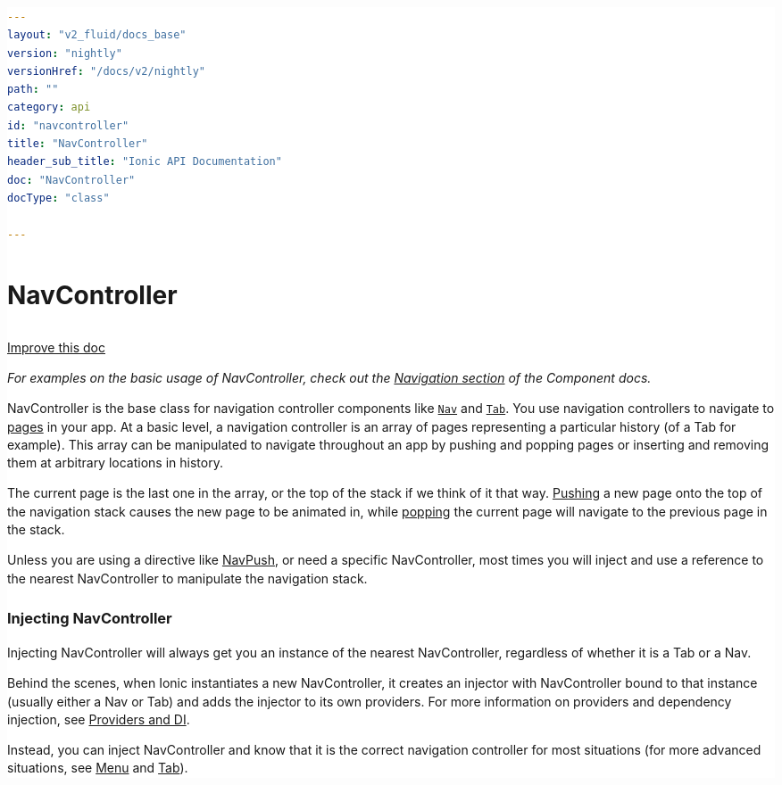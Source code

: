 ```yaml
---
layout: "v2_fluid/docs_base"
version: "nightly"
versionHref: "/docs/v2/nightly"
path: ""
category: api
id: "navcontroller"
title: "NavController"
header_sub_title: "Ionic API Documentation"
doc: "NavController"
docType: "class"

---
```










<h1 class="api-title">
<a class="anchor" name="nav-controller" href="#nav-controller"></a>

NavController





</h1>

<a class="improve-v2-docs" href="http://github.com/driftyco/ionic/edit/master//src/components/nav/nav-controller.ts#L8">
Improve this doc
</a>






<p><em>For examples on the basic usage of NavController, check out the
<a href="../../../../components/#navigation">Navigation section</a> of the Component
docs.</em></p>
<p>NavController is the base class for navigation controller components like
<a href="../Nav/"><code>Nav</code></a> and <a href="../../Tabs/Tab/"><code>Tab</code></a>. You use navigation controllers
to navigate to <a href="#creating_pages">pages</a> in your app. At a basic level, a
navigation controller is an array of pages representing a particular history
(of a Tab for example). This array can be manipulated to navigate throughout
an app by pushing and popping pages or inserting and removing them at
arbitrary locations in history.</p>
<p>The current page is the last one in the array, or the top of the stack if we
think of it that way.  <a href="#push">Pushing</a> a new page onto the top of the
navigation stack causes the new page to be animated in, while <a href="#pop">popping</a>
the current page will navigate to the previous page in the stack.</p>
<p>Unless you are using a directive like <a href="../NavPush/">NavPush</a>, or need a
specific NavController, most times you will inject and use a reference to the
nearest NavController to manipulate the navigation stack.</p>
<h3 id="injecting-navcontroller">Injecting NavController</h3>
<p>Injecting NavController will always get you an instance of the nearest
NavController, regardless of whether it is a Tab or a Nav.</p>
<p>Behind the scenes, when Ionic instantiates a new NavController, it creates an
injector with NavController bound to that instance (usually either a Nav or
Tab) and adds the injector to its own providers.  For more information on
providers and dependency injection, see <a href="">Providers and DI</a>.</p>
<p>Instead, you can inject NavController and know that it is the correct
navigation controller for most situations (for more advanced situations, see
<a href="../../Menu/Menu/">Menu</a> and <a href="../../Tab/Tab/">Tab</a>).</p>